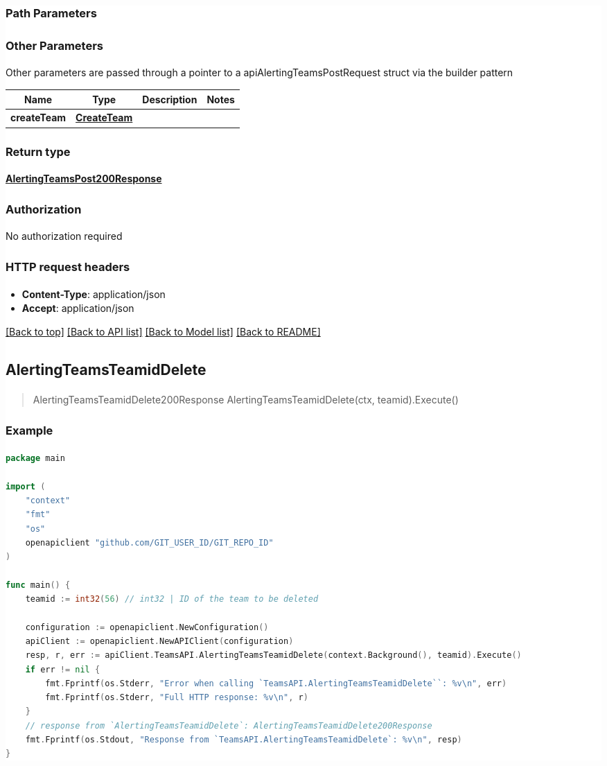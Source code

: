 ### Path Parameters



### Other Parameters

Other parameters are passed through a pointer to a apiAlertingTeamsPostRequest struct via the builder pattern


Name | Type | Description  | Notes
------------- | ------------- | ------------- | -------------
 **createTeam** | [**CreateTeam**](CreateTeam.md) |  | 

### Return type

[**AlertingTeamsPost200Response**](AlertingTeamsPost200Response.md)

### Authorization

No authorization required

### HTTP request headers

- **Content-Type**: application/json
- **Accept**: application/json

[[Back to top]](#) [[Back to API list]](../README.md#documentation-for-api-endpoints)
[[Back to Model list]](../README.md#documentation-for-models)
[[Back to README]](../README.md)


## AlertingTeamsTeamidDelete

> AlertingTeamsTeamidDelete200Response AlertingTeamsTeamidDelete(ctx, teamid).Execute()





### Example

```go
package main

import (
	"context"
	"fmt"
	"os"
	openapiclient "github.com/GIT_USER_ID/GIT_REPO_ID"
)

func main() {
	teamid := int32(56) // int32 | ID of the team to be deleted

	configuration := openapiclient.NewConfiguration()
	apiClient := openapiclient.NewAPIClient(configuration)
	resp, r, err := apiClient.TeamsAPI.AlertingTeamsTeamidDelete(context.Background(), teamid).Execute()
	if err != nil {
		fmt.Fprintf(os.Stderr, "Error when calling `TeamsAPI.AlertingTeamsTeamidDelete``: %v\n", err)
		fmt.Fprintf(os.Stderr, "Full HTTP response: %v\n", r)
	}
	// response from `AlertingTeamsTeamidDelete`: AlertingTeamsTeamidDelete200Response
	fmt.Fprintf(os.Stdout, "Response from `TeamsAPI.AlertingTeamsTeamidDelete`: %v\n", resp)
}
```
